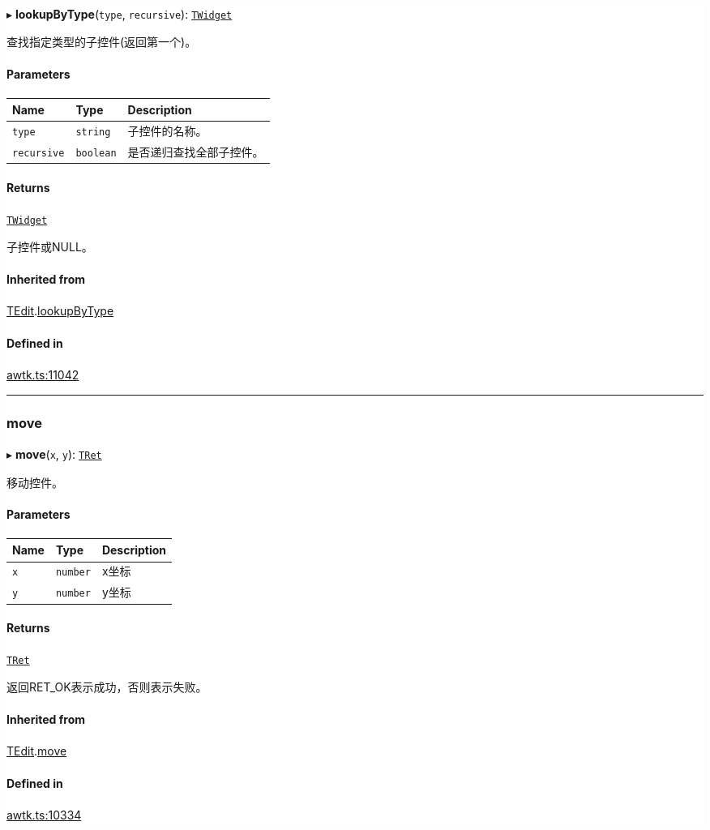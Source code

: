 ▸ **lookupByType**(`type`, `recursive`): [`TWidget`](TWidget.md)

查找指定类型的子控件(返回第一个)。

#### Parameters

| Name | Type | Description |
| :------ | :------ | :------ |
| `type` | `string` | 子控件的名称。 |
| `recursive` | `boolean` | 是否递归查找全部子控件。 |

#### Returns

[`TWidget`](TWidget.md)

子控件或NULL。

#### Inherited from

[TEdit](TEdit.md).[lookupByType](TEdit.md#lookupbytype)

#### Defined in

[awtk.ts:11042](https://github.com/zlgopen/awtk-binding/blob/527f1f8/tools/code_gen/js/output/awtk.ts#L11042)

___

### move

▸ **move**(`x`, `y`): [`TRet`](../enums/TRet.md)

移动控件。

#### Parameters

| Name | Type | Description |
| :------ | :------ | :------ |
| `x` | `number` | x坐标 |
| `y` | `number` | y坐标 |

#### Returns

[`TRet`](../enums/TRet.md)

返回RET_OK表示成功，否则表示失败。

#### Inherited from

[TEdit](TEdit.md).[move](TEdit.md#move)

#### Defined in

[awtk.ts:10334](https://github.com/zlgopen/awtk-binding/blob/527f1f8/tools/code_gen/js/output/awtk.ts#L10334)

